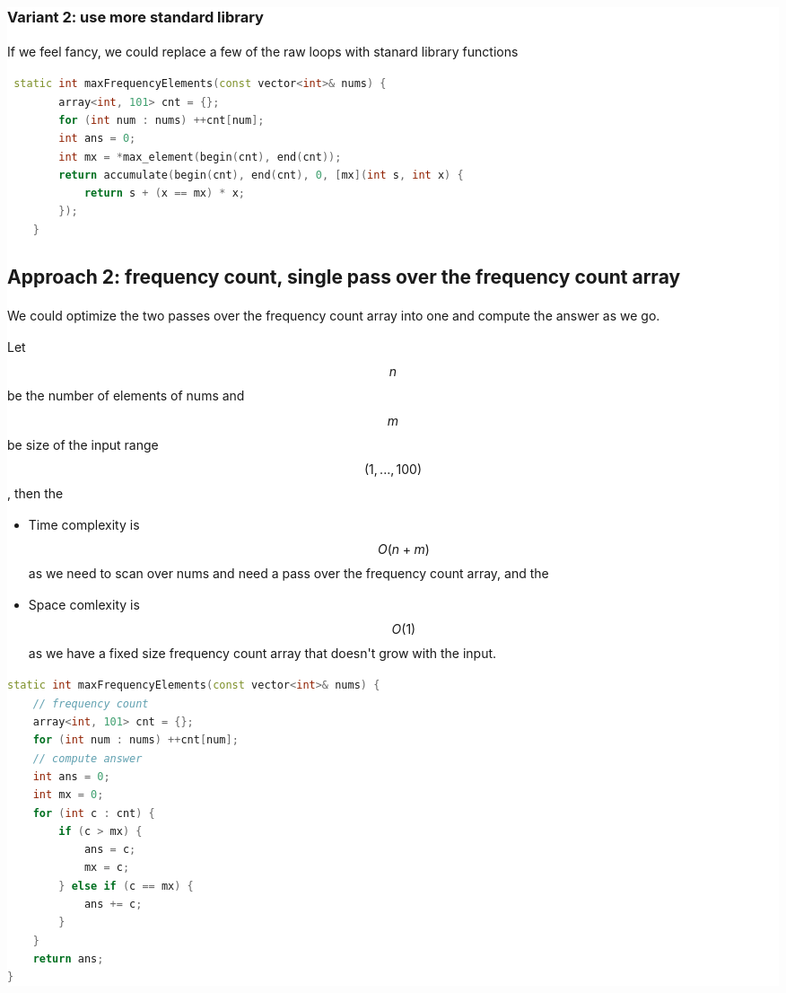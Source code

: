 </TabItem>
</Tabs>

### Variant 2: use more standard library

If we feel fancy, we could replace a few of the raw loops with stanard library functions

<Tabs>
<TabItem value="cpp" label="C++">
<SolutionAuthor name="@heder"/>

```cpp
 static int maxFrequencyElements(const vector<int>& nums) {
        array<int, 101> cnt = {};
        for (int num : nums) ++cnt[num];
        int ans = 0;
        int mx = *max_element(begin(cnt), end(cnt));
        return accumulate(begin(cnt), end(cnt), 0, [mx](int s, int x) {
            return s + (x == mx) * x;
        });      
    }
```

</TabItem>
</Tabs>


## Approach 2: frequency count, single pass over the frequency count array

We could optimize the two passes over the frequency count array into one and compute the answer as we go.

Let $$n$$ be the number of elements of nums and $$m$$ be size of the input range $$(1, ..., 100)$$, then the

- Time complexity is $$O(n + m)$$ as we need to scan over nums and need a pass over the frequency count array, and the

- Space comlexity is $$O(1)$$ as we have a fixed size frequency count array that doesn't grow with the input.

<Tabs>
<TabItem value="cpp" label="C++">
<SolutionAuthor name="@heder"/>

```cpp
static int maxFrequencyElements(const vector<int>& nums) {
    // frequency count
    array<int, 101> cnt = {};
    for (int num : nums) ++cnt[num];
    // compute answer
    int ans = 0;
    int mx = 0;
    for (int c : cnt) {
        if (c > mx) {
            ans = c;
            mx = c;
        } else if (c == mx) {
            ans += c;
        }
    }
    return ans;
}
```
